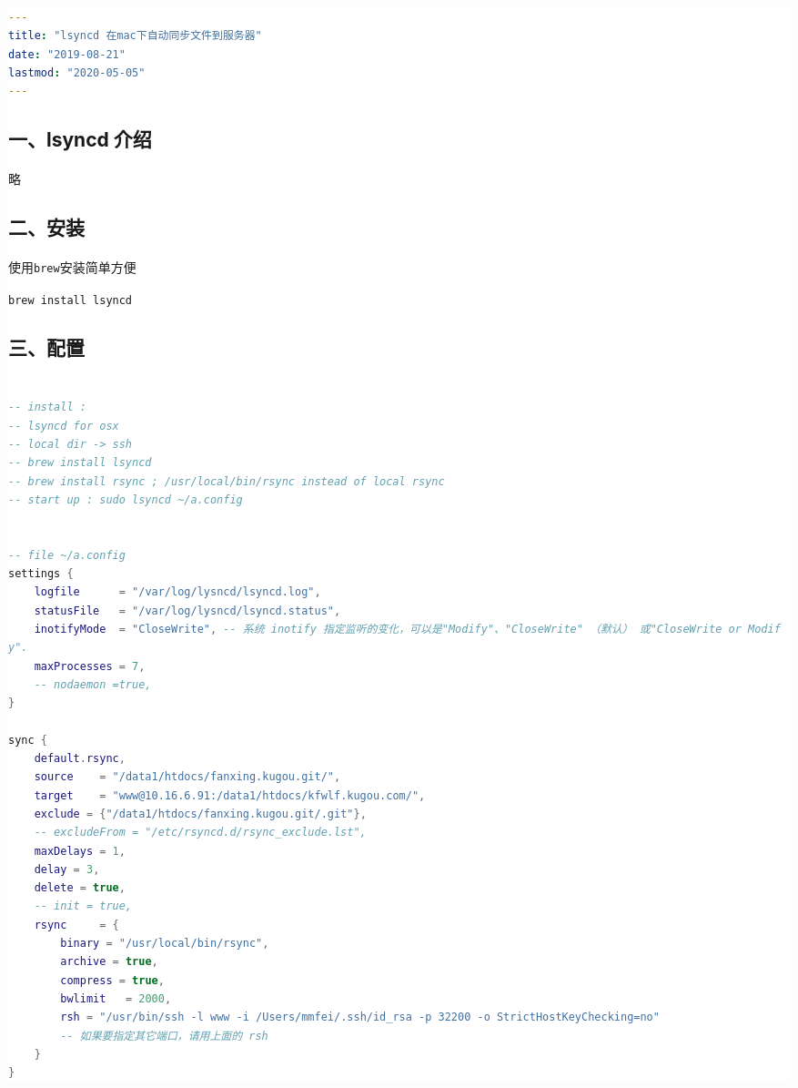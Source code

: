 ```yaml
---
title: "lsyncd 在mac下自动同步文件到服务器"
date: "2019-08-21"
lastmod: "2020-05-05"
---
```


## 一、lsyncd 介绍

略

## 二、安装

使用`brew`安装简单方便

```sh
brew install lsyncd
```



## 三、配置

```lua

-- install :
-- lsyncd for osx
-- local dir -> ssh
-- brew install lsyncd
-- brew install rsync ; /usr/local/bin/rsync instead of local rsync
-- start up : sudo lsyncd ~/a.config


-- file ~/a.config
settings {
    logfile      = "/var/log/lysncd/lsyncd.log",
    statusFile   = "/var/log/lysncd/lsyncd.status",
    inotifyMode  = "CloseWrite", -- 系统 inotify 指定监听的变化，可以是"Modify"、"CloseWrite" （默认） 或"CloseWrite or Modify".
    maxProcesses = 7,
    -- nodaemon =true,
}

sync {
    default.rsync,
    source    = "/data1/htdocs/fanxing.kugou.git/",
    target    = "www@10.16.6.91:/data1/htdocs/kfwlf.kugou.com/",
	exclude = {"/data1/htdocs/fanxing.kugou.git/.git"},
    -- excludeFrom = "/etc/rsyncd.d/rsync_exclude.lst",
    maxDelays = 1,
    delay = 3,
    delete = true,
    -- init = true,
    rsync     = {
        binary = "/usr/local/bin/rsync",
        archive = true,
        compress = true,
        bwlimit   = 2000,
        rsh = "/usr/bin/ssh -l www -i /Users/mmfei/.ssh/id_rsa -p 32200 -o StrictHostKeyChecking=no"
        -- 如果要指定其它端口，请用上面的 rsh
    }
}
```